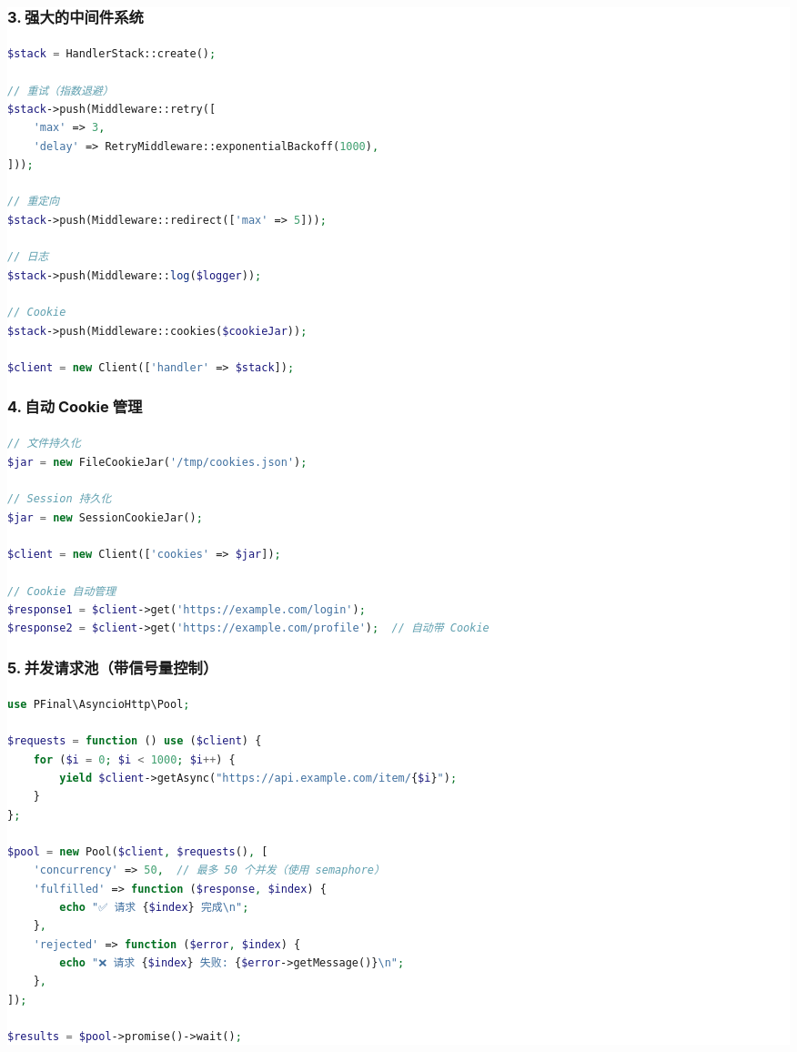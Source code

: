 ### 3. **强大的中间件系统**
```php
$stack = HandlerStack::create();

// 重试（指数退避）
$stack->push(Middleware::retry([
    'max' => 3,
    'delay' => RetryMiddleware::exponentialBackoff(1000),
]));

// 重定向
$stack->push(Middleware::redirect(['max' => 5]));

// 日志
$stack->push(Middleware::log($logger));

// Cookie
$stack->push(Middleware::cookies($cookieJar));

$client = new Client(['handler' => $stack]);
```

### 4. **自动 Cookie 管理**
```php
// 文件持久化
$jar = new FileCookieJar('/tmp/cookies.json');

// Session 持久化
$jar = new SessionCookieJar();

$client = new Client(['cookies' => $jar]);

// Cookie 自动管理
$response1 = $client->get('https://example.com/login');
$response2 = $client->get('https://example.com/profile');  // 自动带 Cookie
```

### 5. **并发请求池（带信号量控制）**
```php
use PFinal\AsyncioHttp\Pool;

$requests = function () use ($client) {
    for ($i = 0; $i < 1000; $i++) {
        yield $client->getAsync("https://api.example.com/item/{$i}");
    }
};

$pool = new Pool($client, $requests(), [
    'concurrency' => 50,  // 最多 50 个并发（使用 semaphore）
    'fulfilled' => function ($response, $index) {
        echo "✅ 请求 {$index} 完成\n";
    },
    'rejected' => function ($error, $index) {
        echo "❌ 请求 {$index} 失败: {$error->getMessage()}\n";
    },
]);

$results = $pool->promise()->wait();
```
